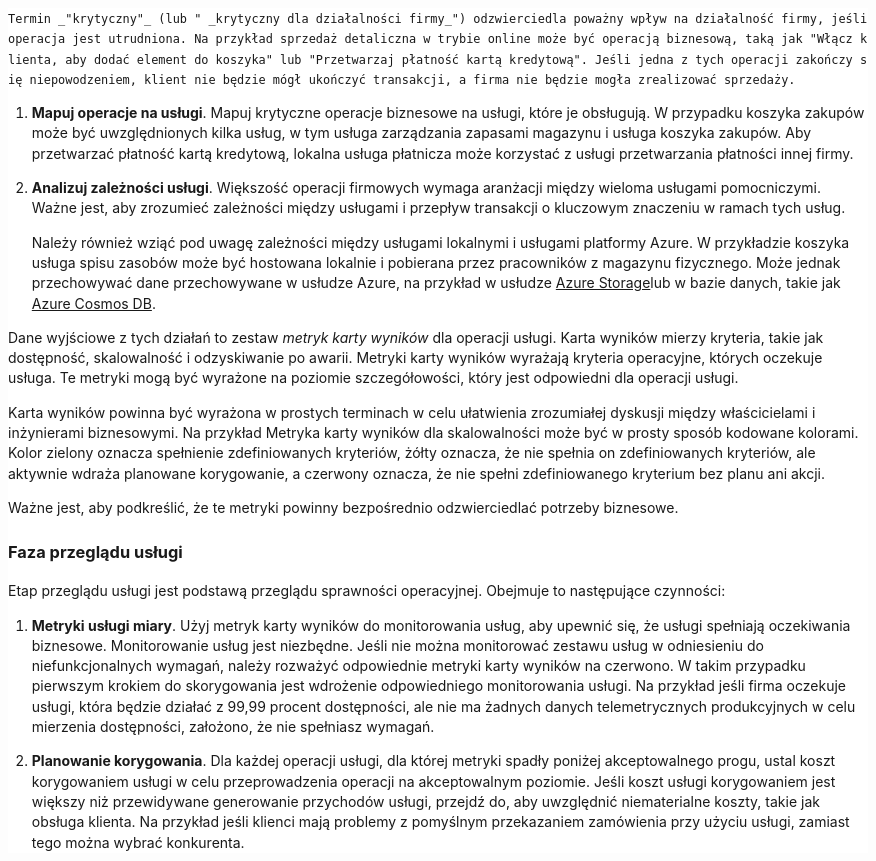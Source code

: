     Termin _"krytyczny"_ (lub " _krytyczny dla działalności firmy_") odzwierciedla poważny wpływ na działalność firmy, jeśli operacja jest utrudniona. Na przykład sprzedaż detaliczna w trybie online może być operacją biznesową, taką jak "Włącz klienta, aby dodać element do koszyka" lub "Przetwarzaj płatność kartą kredytową". Jeśli jedna z tych operacji zakończy się niepowodzeniem, klient nie będzie mógł ukończyć transakcji, a firma nie będzie mogła zrealizować sprzedaży.

1. **Mapuj operacje na usługi**. Mapuj krytyczne operacje biznesowe na usługi, które je obsługują. W przypadku koszyka zakupów może być uwzględnionych kilka usług, w tym usługa zarządzania zapasami magazynu i usługa koszyka zakupów. Aby przetwarzać płatność kartą kredytową, lokalna usługa płatnicza może korzystać z usługi przetwarzania płatności innej firmy.

1. **Analizuj zależności usługi**. Większość operacji firmowych wymaga aranżacji między wieloma usługami pomocniczymi. Ważne jest, aby zrozumieć zależności między usługami i przepływ transakcji o kluczowym znaczeniu w ramach tych usług.

    Należy również wziąć pod uwagę zależności między usługami lokalnymi i usługami platformy Azure. W przykładzie koszyka usługa spisu zasobów może być hostowana lokalnie i pobierana przez pracowników z magazynu fizycznego. Może jednak przechowywać dane przechowywane w usłudze Azure, na przykład w usłudze [Azure Storage](https://docs.microsoft.com/azure/storage/common/storage-introduction)lub w bazie danych, takie jak [Azure Cosmos DB](https://docs.microsoft.com/azure/cosmos-db/introduction).

Dane wyjściowe z tych działań to zestaw _metryk karty wyników_ dla operacji usługi. Karta wyników mierzy kryteria, takie jak dostępność, skalowalność i odzyskiwanie po awarii. Metryki karty wyników wyrażają kryteria operacyjne, których oczekuje usługa. Te metryki mogą być wyrażone na poziomie szczegółowości, który jest odpowiedni dla operacji usługi.

Karta wyników powinna być wyrażona w prostych terminach w celu ułatwienia zrozumiałej dyskusji między właścicielami i inżynierami biznesowymi. Na przykład Metryka karty wyników dla skalowalności może być w prosty sposób kodowane kolorami. Kolor zielony oznacza spełnienie zdefiniowanych kryteriów, żółty oznacza, że nie spełnia on zdefiniowanych kryteriów, ale aktywnie wdraża planowane korygowanie, a czerwony oznacza, że nie spełni zdefiniowanego kryterium bez planu ani akcji.

Ważne jest, aby podkreślić, że te metryki powinny bezpośrednio odzwierciedlać potrzeby biznesowe.

### <a name="service-review-phase"></a>Faza przeglądu usługi

Etap przeglądu usługi jest podstawą przeglądu sprawności operacyjnej. Obejmuje to następujące czynności:

1. **Metryki usługi miary**. Użyj metryk karty wyników do monitorowania usług, aby upewnić się, że usługi spełniają oczekiwania biznesowe. Monitorowanie usług jest niezbędne. Jeśli nie można monitorować zestawu usług w odniesieniu do niefunkcjonalnych wymagań, należy rozważyć odpowiednie metryki karty wyników na czerwono. W takim przypadku pierwszym krokiem do skorygowania jest wdrożenie odpowiedniego monitorowania usługi. Na przykład jeśli firma oczekuje usługi, która będzie działać z 99,99 procent dostępności, ale nie ma żadnych danych telemetrycznych produkcyjnych w celu mierzenia dostępności, założono, że nie spełniasz wymagań.

2. **Planowanie korygowania**. Dla każdej operacji usługi, dla której metryki spadły poniżej akceptowalnego progu, ustal koszt korygowaniem usługi w celu przeprowadzenia operacji na akceptowalnym poziomie. Jeśli koszt usługi korygowaniem jest większy niż przewidywane generowanie przychodów usługi, przejdź do, aby uwzględnić niematerialne koszty, takie jak obsługa klienta. Na przykład jeśli klienci mają problemy z pomyślnym przekazaniem zamówienia przy użyciu usługi, zamiast tego można wybrać konkurenta.
